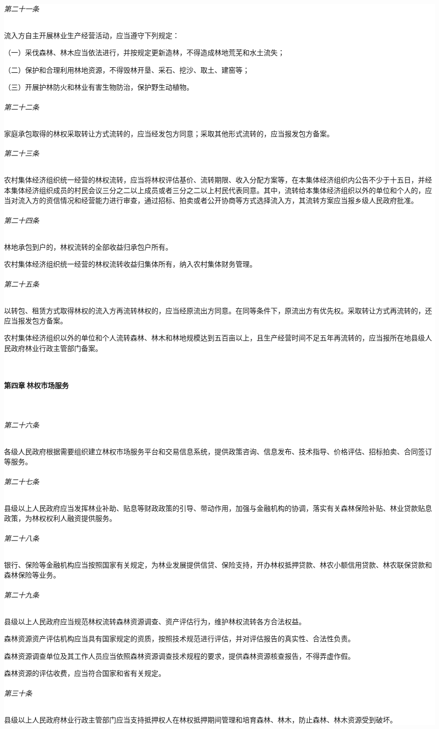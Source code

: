 ###### 第二十一条

流入方自主开展林业生产经营活动，应当遵守下列规定：

（一）采伐森林、林木应当依法进行，并按规定更新造林，不得造成林地荒芜和水土流失；

（二）保护和合理利用林地资源，不得毁林开垦、采石、挖沙、取土、建窑等；

（三）开展护林防火和林业有害生物防治，保护野生动植物。

###### 第二十二条

家庭承包取得的林权采取转让方式流转的，应当经发包方同意；采取其他形式流转的，应当报发包方备案。

###### 第二十三条

农村集体经济组织统一经营的林权流转，应当将林权评估基价、流转期限、收入分配方案等，在本集体经济组织内公告不少于十五日，并经本集体经济组织成员的村民会议三分之二以上成员或者三分之二以上村民代表同意。其中，流转给本集体经济组织以外的单位和个人的，应当对流入方的资信情况和经营能力进行审查，通过招标、拍卖或者公开协商等方式选择流入方，其流转方案应当报乡级人民政府批准。

###### 第二十四条

林地承包到户的，林权流转的全部收益归承包户所有。

农村集体经济组织统一经营的林权流转收益归集体所有，纳入农村集体财务管理。

###### 第二十五条

以转包、租赁方式取得林权的流入方再流转林权的，应当经原流出方同意。在同等条件下，原流出方有优先权。采取转让方式再流转的，还应当报发包方备案。

农村集体经济组织以外的单位和个人流转森林、林木和林地规模达到五百亩以上，且生产经营时间不足五年再流转的，应当报所在地县级人民政府林业行政主管部门备案。

​

#### 第四章 林权市场服务

​

###### 第二十六条

各级人民政府根据需要组织建立林权市场服务平台和交易信息系统，提供政策咨询、信息发布、技术指导、价格评估、招标拍卖、合同签订等服务。

###### 第二十七条

县级以上人民政府应当发挥林业补助、贴息等财政政策的引导、带动作用，加强与金融机构的协调，落实有关森林保险补贴、林业贷款贴息政策，为林权权利人融资提供服务。

###### 第二十八条

银行、保险等金融机构应当按照国家有关规定，为林业发展提供信贷、保险支持，开办林权抵押贷款、林农小额信用贷款、林农联保贷款和森林保险等业务。

###### 第二十九条

县级以上人民政府应当规范林权流转森林资源调查、资产评估行为，维护林权流转各方合法权益。

森林资源资产评估机构应当具有国家规定的资质，按照技术规范进行评估，并对评估报告的真实性、合法性负责。

森林资源调查单位及其工作人员应当依照森林资源调查技术规程的要求，提供森林资源核查报告，不得弄虚作假。

森林资源的评估收费，应当符合国家和省有关规定。

###### 第三十条

县级以上人民政府林业行政主管部门应当支持抵押权人在林权抵押期间管理和培育森林、林木，防止森林、林木资源受到破坏。
